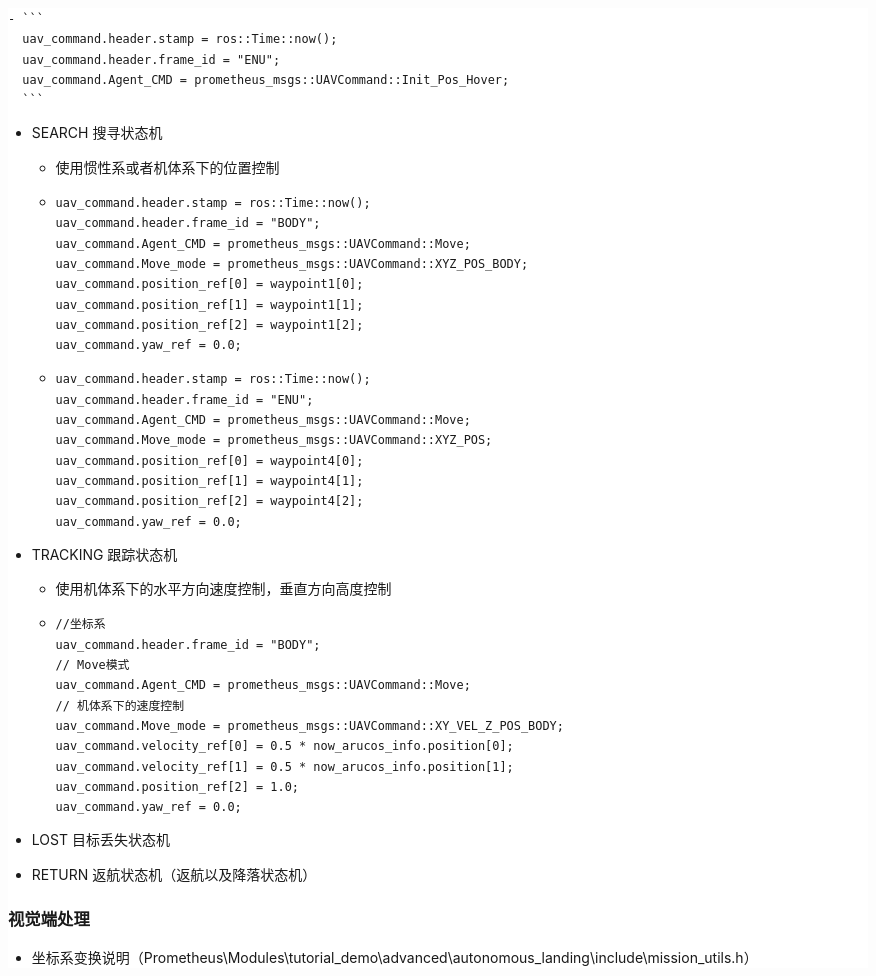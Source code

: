     - ```
      uav_command.header.stamp = ros::Time::now();
      uav_command.header.frame_id = "ENU";
      uav_command.Agent_CMD = prometheus_msgs::UAVCommand::Init_Pos_Hover;
      ```
  - SEARCH     搜寻状态机

    - 使用惯性系或者机体系下的位置控制

    - ```
      uav_command.header.stamp = ros::Time::now();
      uav_command.header.frame_id = "BODY";
      uav_command.Agent_CMD = prometheus_msgs::UAVCommand::Move;
      uav_command.Move_mode = prometheus_msgs::UAVCommand::XYZ_POS_BODY;
      uav_command.position_ref[0] = waypoint1[0];
      uav_command.position_ref[1] = waypoint1[1];
      uav_command.position_ref[2] = waypoint1[2];
      uav_command.yaw_ref = 0.0;
      ```

    - ```
      uav_command.header.stamp = ros::Time::now();
      uav_command.header.frame_id = "ENU";
      uav_command.Agent_CMD = prometheus_msgs::UAVCommand::Move;
      uav_command.Move_mode = prometheus_msgs::UAVCommand::XYZ_POS;
      uav_command.position_ref[0] = waypoint4[0];
      uav_command.position_ref[1] = waypoint4[1];
      uav_command.position_ref[2] = waypoint4[2];
      uav_command.yaw_ref = 0.0;
      ```

  - TRACKING    跟踪状态机

    - 使用机体系下的水平方向速度控制，垂直方向高度控制

    - ```
      //坐标系
      uav_command.header.frame_id = "BODY";
      // Move模式
      uav_command.Agent_CMD = prometheus_msgs::UAVCommand::Move;
      // 机体系下的速度控制
      uav_command.Move_mode = prometheus_msgs::UAVCommand::XY_VEL_Z_POS_BODY;
      uav_command.velocity_ref[0] = 0.5 * now_arucos_info.position[0];
      uav_command.velocity_ref[1] = 0.5 * now_arucos_info.position[1];
      uav_command.position_ref[2] = 1.0;
      uav_command.yaw_ref = 0.0;
      ```

  - LOST            目标丢失状态机

  - RETURN       返航状态机（返航以及降落状态机）

### 视觉端处理

- 坐标系变换说明（Prometheus\Modules\tutorial_demo\advanced\autonomous_landing\include\mission_utils.h）
